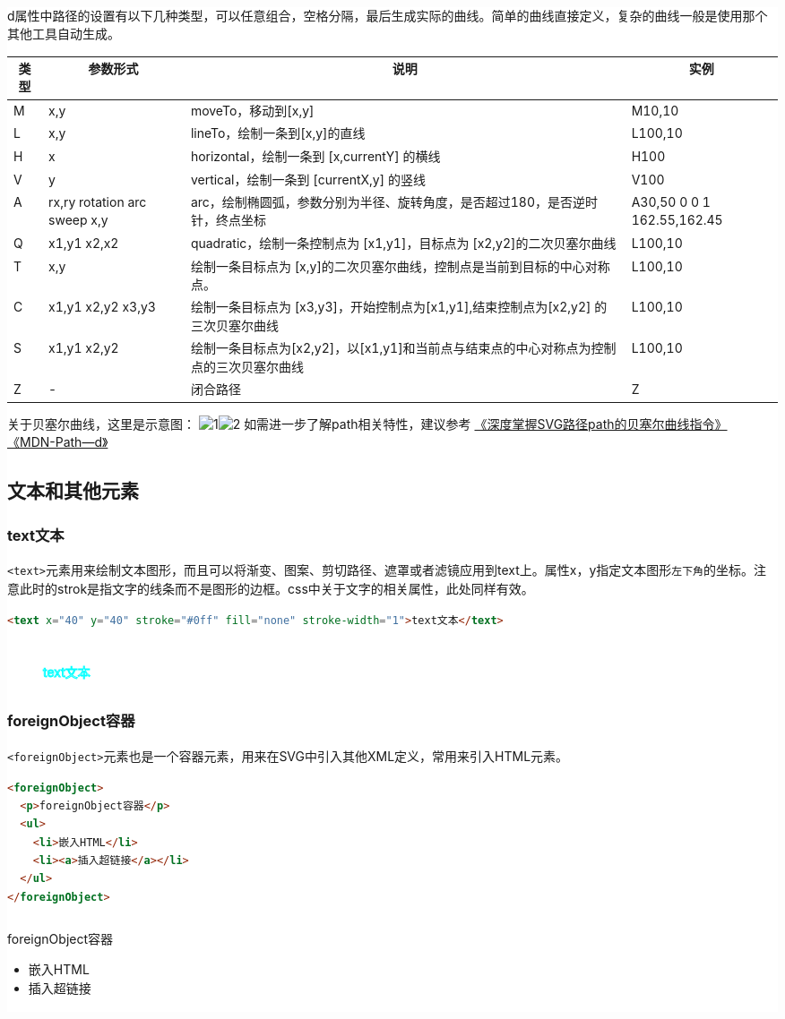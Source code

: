 d属性中路径的设置有以下几种类型，可以任意组合，空格分隔，最后生成实际的曲线。简单的曲线直接定义，复杂的曲线一般是使用那个其他工具自动生成。

类型  |  参数形式  | 说明 | 实例 
--- | --- | ---  | ---
M | x,y| moveTo，移动到[x,y]| M10,10
|L|x,y|lineTo，绘制一条到[x,y]的直线|L100,10|
|H|x|horizontal，绘制一条到 [x,currentY] 的横线|H100|
|V|y|vertical，绘制一条到 [currentX,y] 的竖线|V100|
|A|rx,ry rotation arc sweep x,y|arc，绘制椭圆弧，参数分别为半径、旋转角度，是否超过180，是否逆时针，终点坐标|A30,50 0 0 1 162.55,162.45|
|Q|x1,y1 x2,x2|quadratic，绘制一条控制点为 [x1,y1]，目标点为 [x2,y2]的二次贝塞尔曲线|L100,10|
|T|x,y|绘制一条目标点为 [x,y]的二次贝塞尔曲线，控制点是当前到目标的中心对称点。|L100,10|
|C|x1,y1 x2,y2 x3,y3|绘制一条目标点为 [x3,y3]，开始控制点为[x1,y1],结束控制点为[x2,y2] 的三次贝塞尔曲线|L100,10|
|S|x1,y1 x2,y2|绘制一条目标点为[x2,y2]，以[x1,y1]和当前点与结束点的中心对称点为控制点的三次贝塞尔曲线|L100,10|
|Z|-|闭合路径|Z|

关于贝塞尔曲线，这里是示意图：
![1](https://upload.wikimedia.org/wikipedia/commons/thumb/3/3d/B%C3%A9zier_2_big.gif/240px-B%C3%A9zier_2_big.gif)![2](https://upload.wikimedia.org/wikipedia/commons/thumb/d/db/B%C3%A9zier_3_big.gif/240px-B%C3%A9zier_3_big.gif)
如需进一步了解path相关特性，建议参考
[《深度掌握SVG路径path的贝塞尔曲线指令》](https://www.zhangxinxu.com/wordpress/2014/06/deep-understand-svg-path-bezier-curves-command/)
[《MDN-Path—d》](https://developer.mozilla.org/zh-CN/docs/Web/SVG/Attribute/d)

## 文本和其他元素
### text文本
`<text>`元素用来绘制文本图形，而且可以将渐变、图案、剪切路径、遮罩或者滤镜应用到text上。属性x，y指定文本图形`左下角`的坐标。注意此时的strok是指文字的线条而不是图形的边框。css中关于文字的相关属性，此处同样有效。
```html
<text x="40" y="40" stroke="#0ff" fill="none" stroke-width="1">text文本</text>
```
<svg width="100" height="50">
<text x="40" y="40" stroke="#0ff" fill="none" stroke-width="1">text文本</text>
</svg>

### foreignObject容器
`<foreignObject>`元素也是一个容器元素，用来在SVG中引入其他XML定义，常用来引入HTML元素。
```html
<foreignObject>
  <p>foreignObject容器</p>
  <ul>
    <li>嵌入HTML</li>
    <li><a>插入超链接</a></li>
  </ul>
</foreignObject>
```
<svg width="300" height="100">
<foreignObject width="300" height="100">
  <p>foreignObject容器</p>
  <ul>
    <li>嵌入HTML</li>
    <li><a>插入超链接</a></li>
  </ul>
</foreignObject>
</svg>

